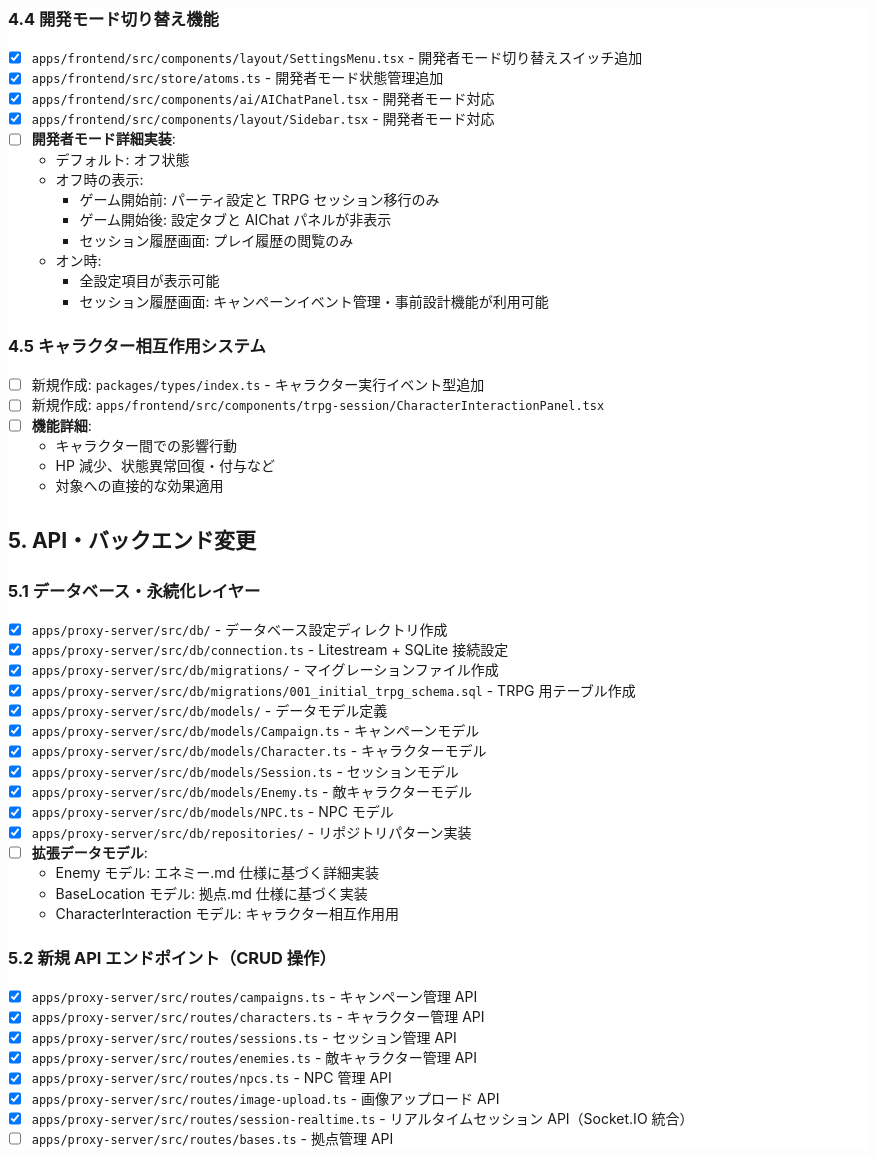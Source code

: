 ### 4.4 開発モード切り替え機能

- [x] `apps/frontend/src/components/layout/SettingsMenu.tsx` - 開発者モード切り替えスイッチ追加
- [x] `apps/frontend/src/store/atoms.ts` - 開発者モード状態管理追加
- [x] `apps/frontend/src/components/ai/AIChatPanel.tsx` - 開発者モード対応
- [x] `apps/frontend/src/components/layout/Sidebar.tsx` - 開発者モード対応
- [ ] **開発者モード詳細実装**:
  - デフォルト: オフ状態
  - オフ時の表示:
    - ゲーム開始前: パーティ設定と TRPG セッション移行のみ
    - ゲーム開始後: 設定タブと AIChat パネルが非表示
    - セッション履歴画面: プレイ履歴の閲覧のみ
  - オン時:
    - 全設定項目が表示可能
    - セッション履歴画面: キャンペーンイベント管理・事前設計機能が利用可能

### 4.5 キャラクター相互作用システム

- [ ] 新規作成: `packages/types/index.ts` - キャラクター実行イベント型追加
- [ ] 新規作成: `apps/frontend/src/components/trpg-session/CharacterInteractionPanel.tsx`
- [ ] **機能詳細**:
  - キャラクター間での影響行動
  - HP 減少、状態異常回復・付与など
  - 対象への直接的な効果適用

## 5. API・バックエンド変更

### 5.1 データベース・永続化レイヤー

- [x] `apps/proxy-server/src/db/` - データベース設定ディレクトリ作成
- [x] `apps/proxy-server/src/db/connection.ts` - Litestream + SQLite 接続設定
- [x] `apps/proxy-server/src/db/migrations/` - マイグレーションファイル作成
- [x] `apps/proxy-server/src/db/migrations/001_initial_trpg_schema.sql` - TRPG 用テーブル作成
- [x] `apps/proxy-server/src/db/models/` - データモデル定義
- [x] `apps/proxy-server/src/db/models/Campaign.ts` - キャンペーンモデル
- [x] `apps/proxy-server/src/db/models/Character.ts` - キャラクターモデル
- [x] `apps/proxy-server/src/db/models/Session.ts` - セッションモデル
- [x] `apps/proxy-server/src/db/models/Enemy.ts` - 敵キャラクターモデル
- [x] `apps/proxy-server/src/db/models/NPC.ts` - NPC モデル
- [x] `apps/proxy-server/src/db/repositories/` - リポジトリパターン実装
- [ ] **拡張データモデル**:
  - Enemy モデル: エネミー.md 仕様に基づく詳細実装
  - BaseLocation モデル: 拠点.md 仕様に基づく実装
  - CharacterInteraction モデル: キャラクター相互作用用

### 5.2 新規 API エンドポイント（CRUD 操作）

- [x] `apps/proxy-server/src/routes/campaigns.ts` - キャンペーン管理 API
- [x] `apps/proxy-server/src/routes/characters.ts` - キャラクター管理 API
- [x] `apps/proxy-server/src/routes/sessions.ts` - セッション管理 API
- [x] `apps/proxy-server/src/routes/enemies.ts` - 敵キャラクター管理 API
- [x] `apps/proxy-server/src/routes/npcs.ts` - NPC 管理 API
- [x] `apps/proxy-server/src/routes/image-upload.ts` - 画像アップロード API
- [x] `apps/proxy-server/src/routes/session-realtime.ts` - リアルタイムセッション API（Socket.IO 統合）
- [ ] `apps/proxy-server/src/routes/bases.ts` - 拠点管理 API
